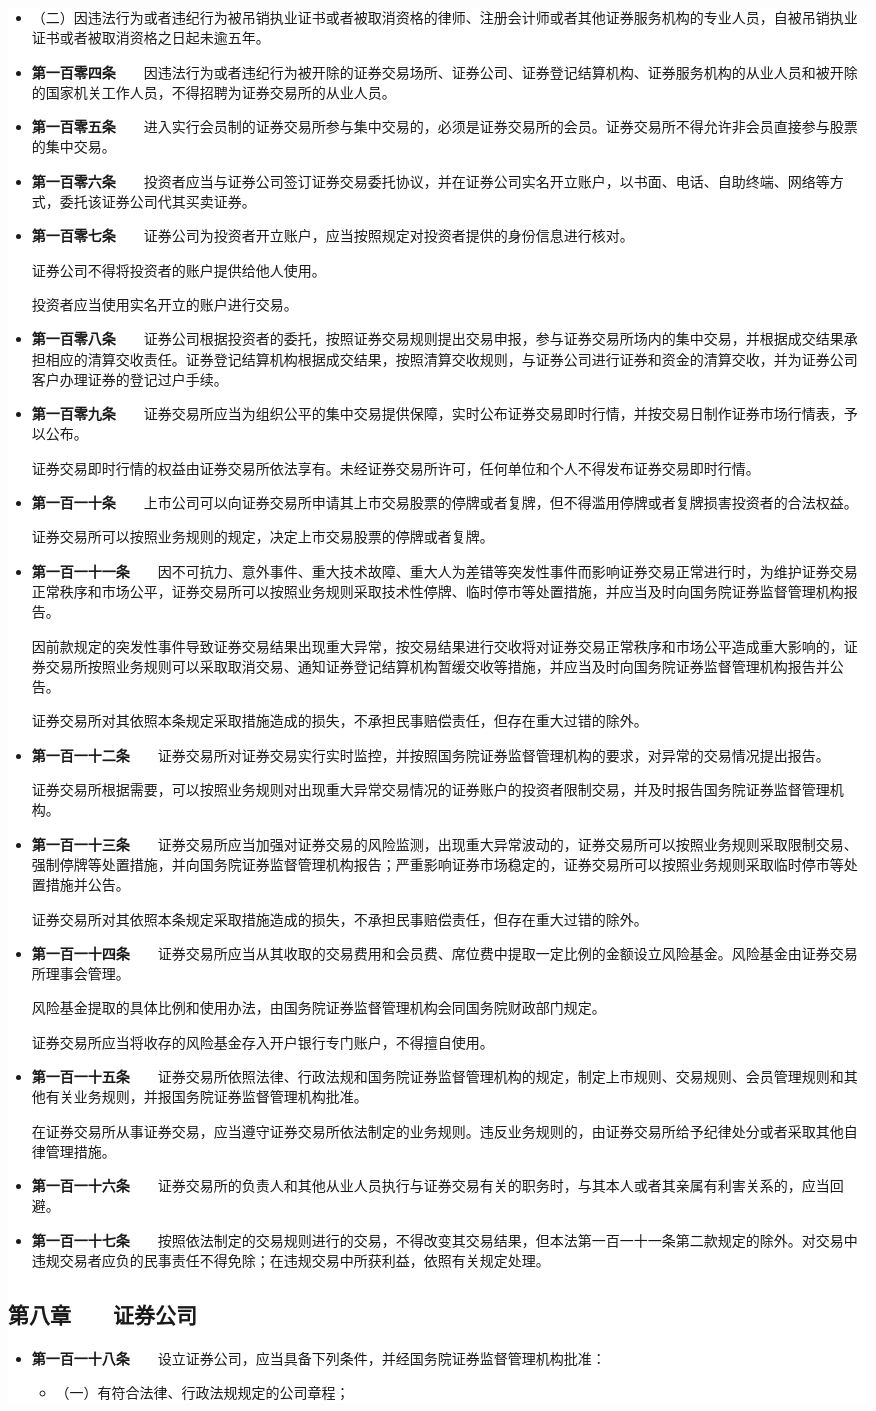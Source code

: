   - （二）因违法行为或者违纪行为被吊销执业证书或者被取消资格的律师、注册会计师或者其他证券服务机构的专业人员，自被吊销执业证书或者被取消资格之日起未逾五年。

- **第一百零四条**　　因违法行为或者违纪行为被开除的证券交易场所、证券公司、证券登记结算机构、证券服务机构的从业人员和被开除的国家机关工作人员，不得招聘为证券交易所的从业人员。

- **第一百零五条**　　进入实行会员制的证券交易所参与集中交易的，必须是证券交易所的会员。证券交易所不得允许非会员直接参与股票的集中交易。

- **第一百零六条**　　投资者应当与证券公司签订证券交易委托协议，并在证券公司实名开立账户，以书面、电话、自助终端、网络等方式，委托该证券公司代其买卖证券。

- **第一百零七条**　　证券公司为投资者开立账户，应当按照规定对投资者提供的身份信息进行核对。

  证券公司不得将投资者的账户提供给他人使用。

  投资者应当使用实名开立的账户进行交易。

- **第一百零八条**　　证券公司根据投资者的委托，按照证券交易规则提出交易申报，参与证券交易所场内的集中交易，并根据成交结果承担相应的清算交收责任。证券登记结算机构根据成交结果，按照清算交收规则，与证券公司进行证券和资金的清算交收，并为证券公司客户办理证券的登记过户手续。

- **第一百零九条**　　证券交易所应当为组织公平的集中交易提供保障，实时公布证券交易即时行情，并按交易日制作证券市场行情表，予以公布。

  证券交易即时行情的权益由证券交易所依法享有。未经证券交易所许可，任何单位和个人不得发布证券交易即时行情。

- **第一百一十条**　　上市公司可以向证券交易所申请其上市交易股票的停牌或者复牌，但不得滥用停牌或者复牌损害投资者的合法权益。

  证券交易所可以按照业务规则的规定，决定上市交易股票的停牌或者复牌。

- **第一百一十一条**　　因不可抗力、意外事件、重大技术故障、重大人为差错等突发性事件而影响证券交易正常进行时，为维护证券交易正常秩序和市场公平，证券交易所可以按照业务规则采取技术性停牌、临时停市等处置措施，并应当及时向国务院证券监督管理机构报告。

  因前款规定的突发性事件导致证券交易结果出现重大异常，按交易结果进行交收将对证券交易正常秩序和市场公平造成重大影响的，证券交易所按照业务规则可以采取取消交易、通知证券登记结算机构暂缓交收等措施，并应当及时向国务院证券监督管理机构报告并公告。

  证券交易所对其依照本条规定采取措施造成的损失，不承担民事赔偿责任，但存在重大过错的除外。

- **第一百一十二条**　　证券交易所对证券交易实行实时监控，并按照国务院证券监督管理机构的要求，对异常的交易情况提出报告。

  证券交易所根据需要，可以按照业务规则对出现重大异常交易情况的证券账户的投资者限制交易，并及时报告国务院证券监督管理机构。

- **第一百一十三条**　　证券交易所应当加强对证券交易的风险监测，出现重大异常波动的，证券交易所可以按照业务规则采取限制交易、强制停牌等处置措施，并向国务院证券监督管理机构报告；严重影响证券市场稳定的，证券交易所可以按照业务规则采取临时停市等处置措施并公告。

  证券交易所对其依照本条规定采取措施造成的损失，不承担民事赔偿责任，但存在重大过错的除外。

- **第一百一十四条**　　证券交易所应当从其收取的交易费用和会员费、席位费中提取一定比例的金额设立风险基金。风险基金由证券交易所理事会管理。

  风险基金提取的具体比例和使用办法，由国务院证券监督管理机构会同国务院财政部门规定。

  证券交易所应当将收存的风险基金存入开户银行专门账户，不得擅自使用。

- **第一百一十五条**　　证券交易所依照法律、行政法规和国务院证券监督管理机构的规定，制定上市规则、交易规则、会员管理规则和其他有关业务规则，并报国务院证券监督管理机构批准。

  在证券交易所从事证券交易，应当遵守证券交易所依法制定的业务规则。违反业务规则的，由证券交易所给予纪律处分或者采取其他自律管理措施。

- **第一百一十六条**　　证券交易所的负责人和其他从业人员执行与证券交易有关的职务时，与其本人或者其亲属有利害关系的，应当回避。

- **第一百一十七条**　　按照依法制定的交易规则进行的交易，不得改变其交易结果，但本法第一百一十一条第二款规定的除外。对交易中违规交易者应负的民事责任不得免除；在违规交易中所获利益，依照有关规定处理。

## 第八章　　证券公司

- **第一百一十八条**　　设立证券公司，应当具备下列条件，并经国务院证券监督管理机构批准：

  - （一）有符合法律、行政法规规定的公司章程；
